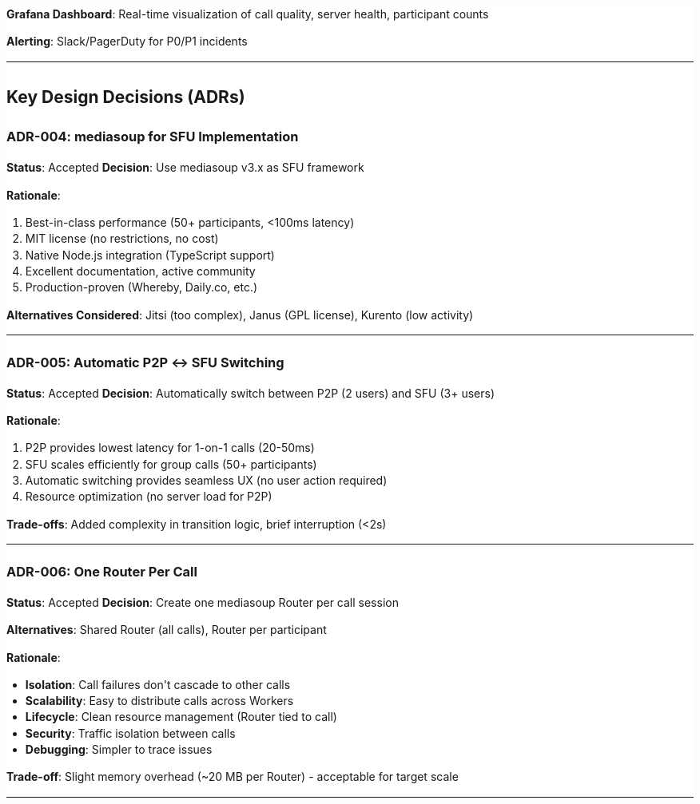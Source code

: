 **Grafana Dashboard**: Real-time visualization of call quality, server health, participant counts

**Alerting**: Slack/PagerDuty for P0/P1 incidents

---

## Key Design Decisions (ADRs)

### ADR-004: mediasoup for SFU Implementation

**Status**: Accepted
**Decision**: Use mediasoup v3.x as SFU framework

**Rationale**:
1. Best-in-class performance (50+ participants, <100ms latency)
2. MIT license (no restrictions, no cost)
3. Native Node.js integration (TypeScript support)
4. Excellent documentation, active community
5. Production-proven (Whereby, Daily.co, etc.)

**Alternatives Considered**: Jitsi (too complex), Janus (GPL license), Kurento (low activity)

---

### ADR-005: Automatic P2P ↔ SFU Switching

**Status**: Accepted
**Decision**: Automatically switch between P2P (2 users) and SFU (3+ users)

**Rationale**:
1. P2P provides lowest latency for 1-on-1 calls (20-50ms)
2. SFU scales efficiently for group calls (50+ participants)
3. Automatic switching provides seamless UX (no user action required)
4. Resource optimization (no server load for P2P)

**Trade-offs**: Added complexity in transition logic, brief interruption (<2s)

---

### ADR-006: One Router Per Call

**Status**: Accepted
**Decision**: Create one mediasoup Router per call session

**Alternatives**: Shared Router (all calls), Router per participant

**Rationale**:
- **Isolation**: Call failures don't cascade to other calls
- **Scalability**: Easy to distribute calls across Workers
- **Lifecycle**: Clean resource management (Router tied to call)
- **Security**: Traffic isolation between calls
- **Debugging**: Simpler to trace issues

**Trade-off**: Slight memory overhead (~20 MB per Router) - acceptable for target scale

---
